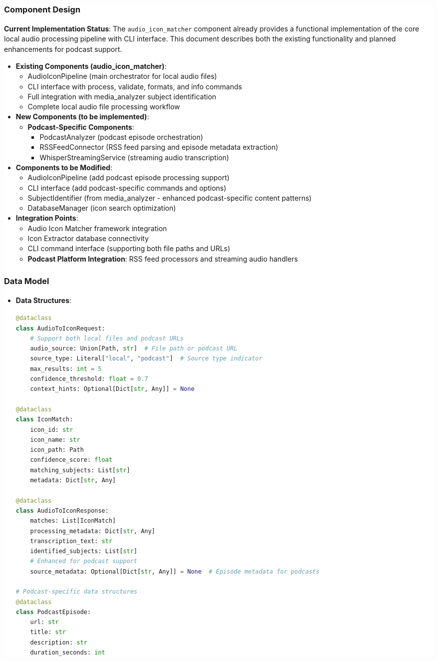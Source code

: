 ### Component Design

**Current Implementation Status**: The `audio_icon_matcher` component already provides a functional implementation of the core local audio processing pipeline with CLI interface. This document describes both the existing functionality and planned enhancements for podcast support.

- **Existing Components (audio_icon_matcher)**: 
  - AudioIconPipeline (main orchestrator for local audio files)
  - CLI interface with process, validate, formats, and info commands
  - Full integration with media_analyzer subject identification
  - Complete local audio file processing workflow
- **New Components (to be implemented)**: 
  - **Podcast-Specific Components**:
    - PodcastAnalyzer (podcast episode orchestration)
    - RSSFeedConnector (RSS feed parsing and episode metadata extraction)
    - WhisperStreamingService (streaming audio transcription)
- **Components to be Modified**: 
  - AudioIconPipeline (add podcast episode processing support)
  - CLI interface (add podcast-specific commands and options)
  - SubjectIdentifier (from media_analyzer - enhanced podcast-specific content patterns)
  - DatabaseManager (icon search optimization)
- **Integration Points**: 
  - Audio Icon Matcher framework integration
  - Icon Extractor database connectivity
  - CLI command interface (supporting both file paths and URLs)
  - **Podcast Platform Integration**: RSS feed processors and streaming audio handlers

### Data Model
- **Data Structures**: 
  ```python
  @dataclass
  class AudioToIconRequest:
      # Support both local files and podcast URLs
      audio_source: Union[Path, str]  # File path or podcast URL
      source_type: Literal["local", "podcast"]  # Source type indicator
      max_results: int = 5
      confidence_threshold: float = 0.7
      context_hints: Optional[Dict[str, Any]] = None

  @dataclass  
  class IconMatch:
      icon_id: str
      icon_name: str
      icon_path: Path
      confidence_score: float
      matching_subjects: List[str]
      metadata: Dict[str, Any]

  @dataclass
  class AudioToIconResponse:
      matches: List[IconMatch]
      processing_metadata: Dict[str, Any]
      transcription_text: str
      identified_subjects: List[str]
      # Enhanced for podcast support
      source_metadata: Optional[Dict[str, Any]] = None  # Episode metadata for podcasts

  # Podcast-specific data structures
  @dataclass
  class PodcastEpisode:
      url: str
      title: str
      description: str
      duration_seconds: int
  ```